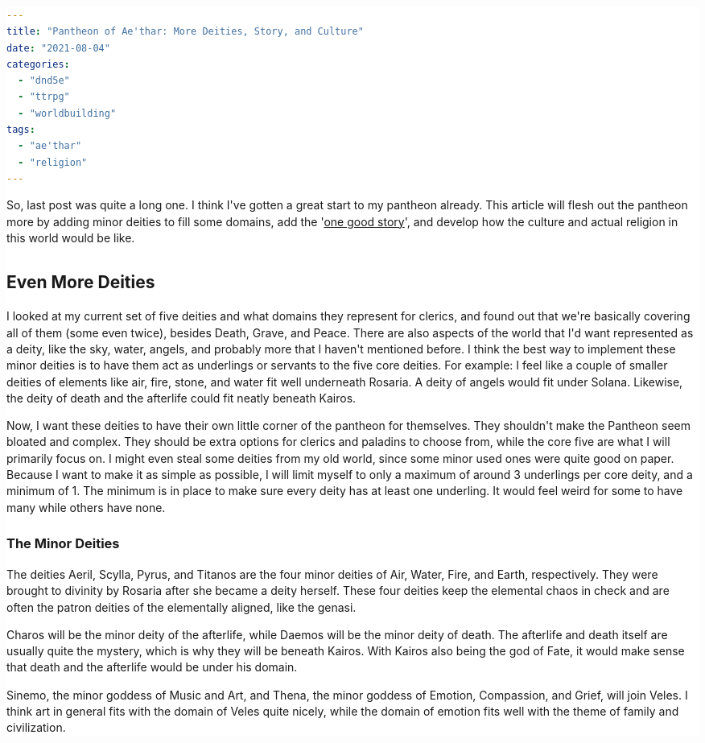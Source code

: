 ```yaml
---
title: "Pantheon of Ae'thar: More Deities, Story, and Culture"
date: "2021-08-04"
categories: 
  - "dnd5e"
  - "ttrpg"
  - "worldbuilding"
tags: 
  - "ae'thar"
  - "religion"
---
```


So, last post was quite a long one. I think I've gotten a great start to my pantheon already. This article will flesh out the pantheon more by adding minor deities to fill some domains, add the '[one good story](https://www.youtube.com/watch?v=eMgPgbRb_fA)', and develop how the culture and actual religion in this world would be like.

## Even More Deities

I looked at my current set of five deities and what domains they represent for clerics, and found out that we're basically covering all of them (some even twice), besides Death, Grave, and Peace. There are also aspects of the world that I'd want represented as a deity, like the sky, water, angels, and probably more that I haven't mentioned before. I think the best way to implement these minor deities is to have them act as underlings or servants to the five core deities. For example: I feel like a couple of smaller deities of elements like air, fire, stone, and water fit well underneath Rosaria. A deity of angels would fit under Solana. Likewise, the deity of death and the afterlife could fit neatly beneath Kairos.

Now, I want these deities to have their own little corner of the pantheon for themselves. They shouldn't make the Pantheon seem bloated and complex. They should be extra options for clerics and paladins to choose from, while the core five are what I will primarily focus on. I might even steal some deities from my old world, since some minor used ones were quite good on paper. Because I want to make it as simple as possible, I will limit myself to only a maximum of around 3 underlings per core deity, and a minimum of 1. The minimum is in place to make sure every deity has at least one underling. It would feel weird for some to have many while others have none.

### The Minor Deities

The deities Aeril, Scylla, Pyrus, and Titanos are the four minor deities of Air, Water, Fire, and Earth, respectively. They were brought to divinity by Rosaria after she became a deity herself. These four deities keep the elemental chaos in check and are often the patron deities of the elementally aligned, like the genasi.

Charos will be the minor deity of the afterlife, while Daemos will be the minor deity of death. The afterlife and death itself are usually quite the mystery, which is why they will be beneath Kairos. With Kairos also being the god of Fate, it would make sense that death and the afterlife would be under his domain.

Sinemo, the minor goddess of Music and Art, and Thena, the minor goddess of Emotion, Compassion, and Grief, will join Veles. I think art in general fits with the domain of Veles quite nicely, while the domain of emotion fits well with the theme of family and civilization.
